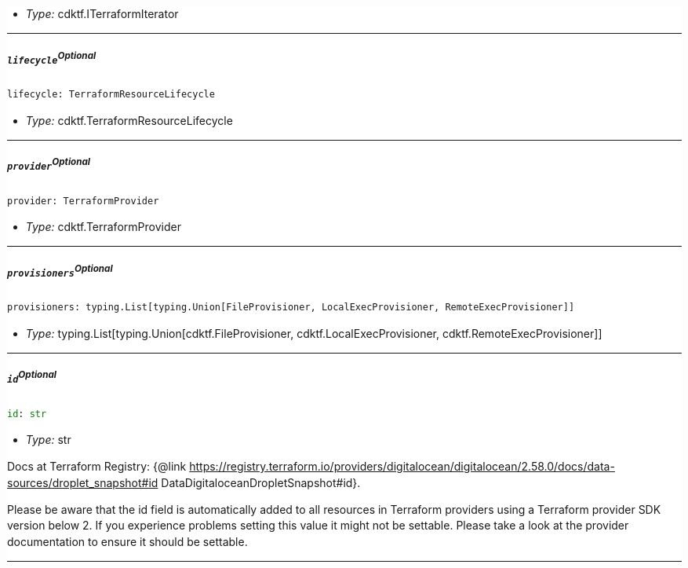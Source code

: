 - *Type:* cdktf.ITerraformIterator

---

##### `lifecycle`<sup>Optional</sup> <a name="lifecycle" id="@cdktf/provider-digitalocean.dataDigitaloceanDropletSnapshot.DataDigitaloceanDropletSnapshotConfig.property.lifecycle"></a>

```python
lifecycle: TerraformResourceLifecycle
```

- *Type:* cdktf.TerraformResourceLifecycle

---

##### `provider`<sup>Optional</sup> <a name="provider" id="@cdktf/provider-digitalocean.dataDigitaloceanDropletSnapshot.DataDigitaloceanDropletSnapshotConfig.property.provider"></a>

```python
provider: TerraformProvider
```

- *Type:* cdktf.TerraformProvider

---

##### `provisioners`<sup>Optional</sup> <a name="provisioners" id="@cdktf/provider-digitalocean.dataDigitaloceanDropletSnapshot.DataDigitaloceanDropletSnapshotConfig.property.provisioners"></a>

```python
provisioners: typing.List[typing.Union[FileProvisioner, LocalExecProvisioner, RemoteExecProvisioner]]
```

- *Type:* typing.List[typing.Union[cdktf.FileProvisioner, cdktf.LocalExecProvisioner, cdktf.RemoteExecProvisioner]]

---

##### `id`<sup>Optional</sup> <a name="id" id="@cdktf/provider-digitalocean.dataDigitaloceanDropletSnapshot.DataDigitaloceanDropletSnapshotConfig.property.id"></a>

```python
id: str
```

- *Type:* str

Docs at Terraform Registry: {@link https://registry.terraform.io/providers/digitalocean/digitalocean/2.58.0/docs/data-sources/droplet_snapshot#id DataDigitaloceanDropletSnapshot#id}.

Please be aware that the id field is automatically added to all resources in Terraform providers using a Terraform provider SDK version below 2.
If you experience problems setting this value it might not be settable. Please take a look at the provider documentation to ensure it should be settable.

---